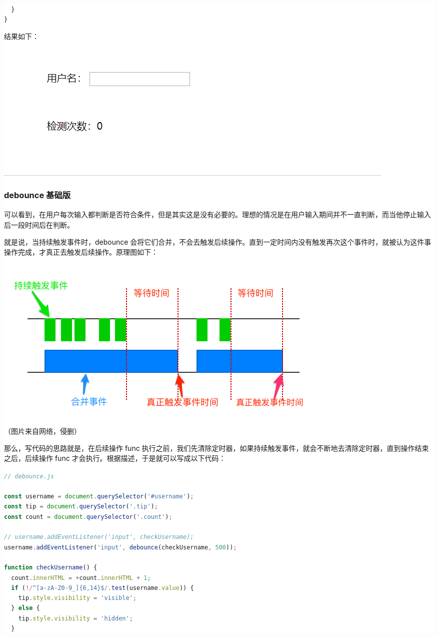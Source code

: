 ```javascript
  }
}
```

结果如下：

![](assets/debounce_常规做法.gif)

### debounce 基础版

可以看到，在用户每次输入都判断是否符合条件，但是其实这是没有必要的。理想的情况是在用户输入期间并不一直判断，而当他停止输入后一段时间后在判断。

就是说，当持续触发事件时，debounce 会将它们合并，不会去触发后续操作。直到一定时间内没有触发再次这个事件时，就被认为这件事操作完成，才真正去触发后续操作。原理图如下：

![](assets/debounce.png)

（图片来自网络，侵删）

那么，写代码的思路就是，在后续操作 func 执行之前，我们先清除定时器，如果持续触发事件，就会不断地去清除定时器，直到操作结束之后，后续操作 func 才会执行。根据描述，于是就可以写成以下代码：

```javascript
// debounce.js

const username = document.querySelector('#username');
const tip = document.querySelector('.tip');
const count = document.querySelector('.count');

// username.addEventListener('input', checkUsername);
username.addEventListener('input', debounce(checkUsername, 500));

function checkUsername() {
  count.innerHTML = +count.innerHTML + 1;
  if (!/^[a-zA-Z0-9_]{6,14}$/.test(username.value)) {
    tip.style.visibility = 'visible';
  } else {
    tip.style.visibility = 'hidden';
  }
```